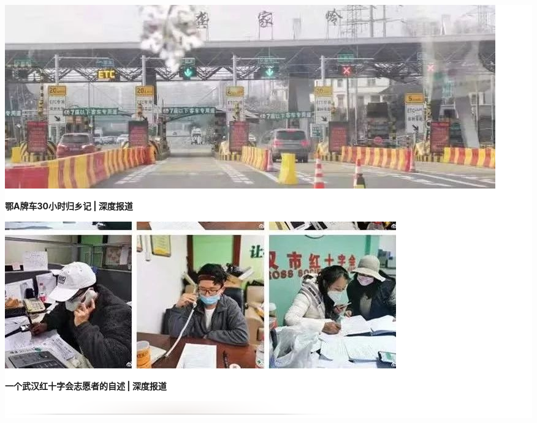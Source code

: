 [![](/images/post/acc4d76c5fd18e35819ccfda854802e6.jpg)](http://mp.weixin.qq.com/s?__biz=MzU2MzQzOTg1Nw==&mid=2247493816&idx=1&sn=9170e833f7174e99334ac12329406629&chksm=fc589926cb2f103033e88010339d5aa316859b66c0bfd6c34cc5cafbdd8bbe7af155f9c7c890&scene=21#wechat_redirect)

**鄂A牌车30小时归乡记 | 深度报道**

[![](/images/post/ef716aa92eedaab446f2f472cfdbe343.jpg)](http://mp.weixin.qq.com/s?__biz=MzU2MzQzOTg1Nw==&mid=2247493772&idx=1&sn=45dde573d95ceda0547b6676fc858a5c&chksm=fc589912cb2f1004ab4a61a3c73cfda6ee18906f2af5b36baf8b8fda8d9977cd7a1862de044d&scene=21#wechat_redirect)

**一个武汉红十字会志愿者的自述 | 深度报道**

**![](/images/post/1cd7ce2a1895026e4683ddb936d7cb65.jpg)**  
